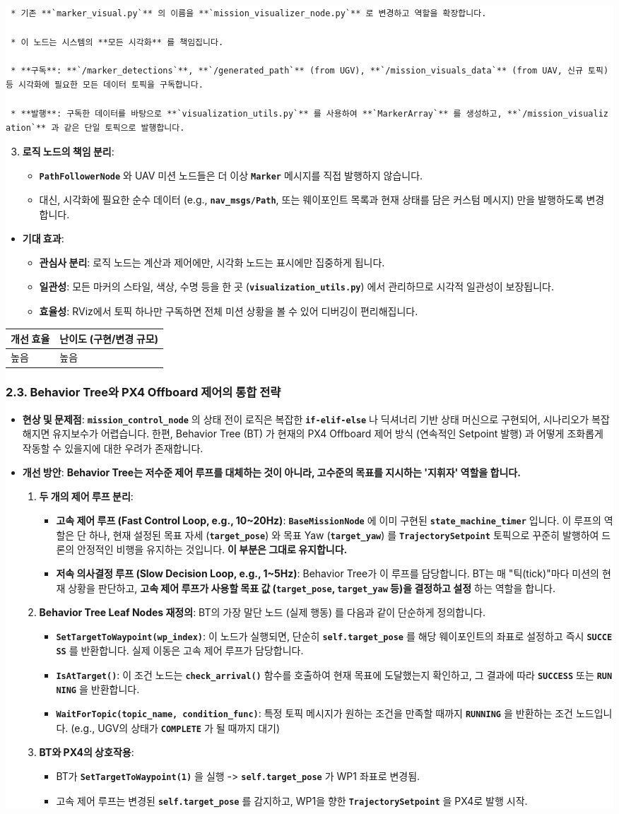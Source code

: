      * 기존 **`marker_visual.py`** 의 이름을 **`mission_visualizer_node.py`** 로 변경하고 역할을 확장합니다.

     * 이 노드는 시스템의 **모든 시각화** 를 책임집니다.

     * **구독**: **`/marker_detections`**, **`/generated_path`** (from UGV), **`/mission_visuals_data`** (from UAV, 신규 토픽) 등 시각화에 필요한 모든 데이터 토픽을 구독합니다.

     * **발행**: 구독한 데이터를 바탕으로 **`visualization_utils.py`** 를 사용하여 **`MarkerArray`** 를 생성하고, **`/mission_visualization`** 과 같은 단일 토픽으로 발행합니다.

  3. **로직 노드의 책임 분리**:

     * **`PathFollowerNode`** 와 UAV 미션 노드들은 더 이상 **`Marker`** 메시지를 직접 발행하지 않습니다.

     * 대신, 시각화에 필요한 순수 데이터 (e.g., **`nav_msgs/Path`**, 또는 웨이포인트 목록과 현재 상태를 담은 커스텀 메시지) 만을 발행하도록 변경합니다.

* **기대 효과**:

  * **관심사 분리**: 로직 노드는 계산과 제어에만, 시각화 노드는 표시에만 집중하게 됩니다.

  * **일관성**: 모든 마커의 스타일, 색상, 수명 등을 한 곳 (**`visualization_utils.py`**) 에서 관리하므로 시각적 일관성이 보장됩니다.

  * **효율성**: RViz에서 토픽 하나만 구독하면 전체 미션 상황을 볼 수 있어 디버깅이 편리해집니다.

| 개선 효율 | 난이도 (구현/변경 규모) |
| :-------- | :---------------------- |
| 높음      | 높음                    |

### 2.3. Behavior Tree와 PX4 Offboard 제어의 통합 전략

* **현상 및 문제점**: **`mission_control_node`** 의 상태 전이 로직은 복잡한 **`if-elif-else`** 나 딕셔너리 기반 상태 머신으로 구현되어, 시나리오가 복잡해지면 유지보수가 어렵습니다. 한편, Behavior Tree (BT) 가 현재의 PX4 Offboard 제어 방식 (연속적인 Setpoint 발행) 과 어떻게 조화롭게 작동할 수 있을지에 대한 우려가 존재합니다.

* **개선 방안**: **Behavior Tree는 저수준 제어 루프를 대체하는 것이 아니라, 고수준의 목표를 지시하는 '지휘자' 역할을 합니다.**

  1. **두 개의 제어 루프 분리**:

     * **고속 제어 루프 (Fast Control Loop, e.g., 10~20Hz)**: **`BaseMissionNode`** 에 이미 구현된 **`state_machine_timer`** 입니다. 이 루프의 역할은 단 하나, 현재 설정된 목표 자세 (**`target_pose`**) 와 목표 Yaw (**`target_yaw`**) 를 **`TrajectorySetpoint`** 토픽으로 꾸준히 발행하여 드론의 안정적인 비행을 유지하는 것입니다. **이 부분은 그대로 유지합니다.**

     * **저속 의사결정 루프 (Slow Decision Loop, e.g., 1~5Hz)**: Behavior Tree가 이 루프를 담당합니다. BT는 매 "틱(tick)"마다 미션의 현재 상황을 판단하고, **고속 제어 루프가 사용할 목표 값 (`target_pose`, `target_yaw` 등)을 결정하고 설정** 하는 역할을 합니다.

  2. **Behavior Tree Leaf Nodes 재정의**: BT의 가장 말단 노드 (실제 행동) 를 다음과 같이 단순하게 정의합니다.

     * **`SetTargetToWaypoint(wp_index)`**: 이 노드가 실행되면, 단순히 **`self.target_pose`** 를 해당 웨이포인트의 좌표로 설정하고 즉시 **`SUCCESS`** 를 반환합니다. 실제 이동은 고속 제어 루프가 담당합니다.

     * **`IsAtTarget()`**: 이 조건 노드는 **`check_arrival()`** 함수를 호출하여 현재 목표에 도달했는지 확인하고, 그 결과에 따라 **`SUCCESS`** 또는 **`RUNNING`** 을 반환합니다.

     * **`WaitForTopic(topic_name, condition_func)`**: 특정 토픽 메시지가 원하는 조건을 만족할 때까지 **`RUNNING`** 을 반환하는 조건 노드입니다. (e.g., UGV의 상태가 **`COMPLETE`** 가 될 때까지 대기)

  3. **BT와 PX4의 상호작용**:

     * BT가 **`SetTargetToWaypoint(1)`** 을 실행 -> **`self.target_pose`** 가 WP1 좌표로 변경됨.

     * 고속 제어 루프는 변경된 **`self.target_pose`** 를 감지하고, WP1을 향한 **`TrajectorySetpoint`** 을 PX4로 발행 시작.

